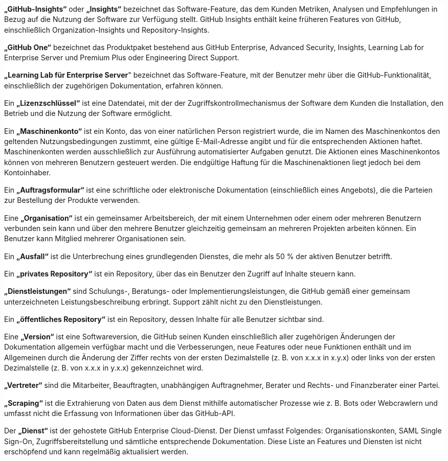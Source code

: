 **„GitHub-Insights“** oder **„Insights“** bezeichnet das Software-Feature, das dem Kunden Metriken, Analysen und Empfehlungen in Bezug auf die Nutzung der Software zur Verfügung stellt. GitHub Insights enthält keine früheren Features von GitHub, einschließlich Organization-Insights und Repository-Insights.

**„GitHub One“** bezeichnet das Produktpaket bestehend aus GitHub Enterprise, Advanced Security, Insights, Learning Lab for Enterprise Server und Premium Plus oder Engineering Direct Support.

**„Learning Lab für Enterprise Server**" bezeichnet das Software-Feature, mit der Benutzer mehr über die GitHub-Funktionalität, einschließlich der zugehörigen Dokumentation, erfahren können.

Ein **„Lizenzschlüssel“** ist eine Datendatei, mit der der Zugriffskontrollmechanismus der Software dem Kunden die Installation, den Betrieb und die Nutzung der Software ermöglicht.

Ein **„Maschinenkonto“** ist ein Konto, das von einer natürlichen Person registriert wurde, die im Namen des Maschinenkontos den geltenden Nutzungsbedingungen zustimmt, eine gültige E-Mail-Adresse angibt und für die entsprechenden Aktionen haftet. Maschinenkonten werden ausschließlich zur Ausführung automatisierter Aufgaben genutzt. Die Aktionen eines Maschinenkontos können von mehreren Benutzern gesteuert werden. Die endgültige Haftung für die Maschinenaktionen liegt jedoch bei dem Kontoinhaber.

Ein **„Auftragsformular“** ist eine schriftliche oder elektronische Dokumentation (einschließlich eines Angebots), die die Parteien zur Bestellung der Produkte verwenden.

Eine **„Organisation“** ist ein gemeinsamer Arbeitsbereich, der mit einem Unternehmen oder einem oder mehreren Benutzern verbunden sein kann und über den mehrere Benutzer gleichzeitig gemeinsam an mehreren Projekten arbeiten können. Ein Benutzer kann Mitglied mehrerer Organisationen sein.

Ein **„Ausfall“** ist die Unterbrechung eines grundlegenden Dienstes, die mehr als 50 % der aktiven Benutzer betrifft.

Ein **„privates Repository“** ist ein Repository, über das ein Benutzer den Zugriff auf Inhalte steuern kann.

**„Dienstleistungen“** sind Schulungs-, Beratungs- oder Implementierungsleistungen, die GitHub gemäß einer gemeinsam unterzeichneten Leistungsbeschreibung erbringt. Support zählt nicht zu den Dienstleistungen.

Ein **„öffentliches Repository“** ist ein Repository, dessen Inhalte für alle Benutzer sichtbar sind.

Eine **„Version“** ist eine Softwareversion, die GitHub seinen Kunden einschließlich aller zugehörigen Änderungen der Dokumentation allgemein verfügbar macht und die Verbesserungen, neue Features oder neue Funktionen enthält und im Allgemeinen durch die Änderung der Ziffer rechts von der ersten Dezimalstelle (z. B. von x.x.x in x.y.x) oder links von der ersten Dezimalstelle (z. B. von x.x.x in y.x.x) gekennzeichnet wird.

**„Vertreter“** sind die Mitarbeiter, Beauftragten, unabhängigen Auftragnehmer, Berater und Rechts- und Finanzberater einer Partei.

**„Scraping“** ist die Extrahierung von Daten aus dem Dienst mithilfe automatischer Prozesse wie z. B. Bots oder Webcrawlern und umfasst nicht die Erfassung von Informationen über das GitHub-API.

Der **„Dienst“** ist der gehostete GitHub Enterprise Cloud-Dienst. Der Dienst umfasst Folgendes:  Organisationskonten, SAML Single Sign-On, Zugriffsbereitstellung und sämtliche entsprechende Dokumentation. Diese Liste an Features und Diensten ist nicht erschöpfend und kann regelmäßig aktualisiert werden.
